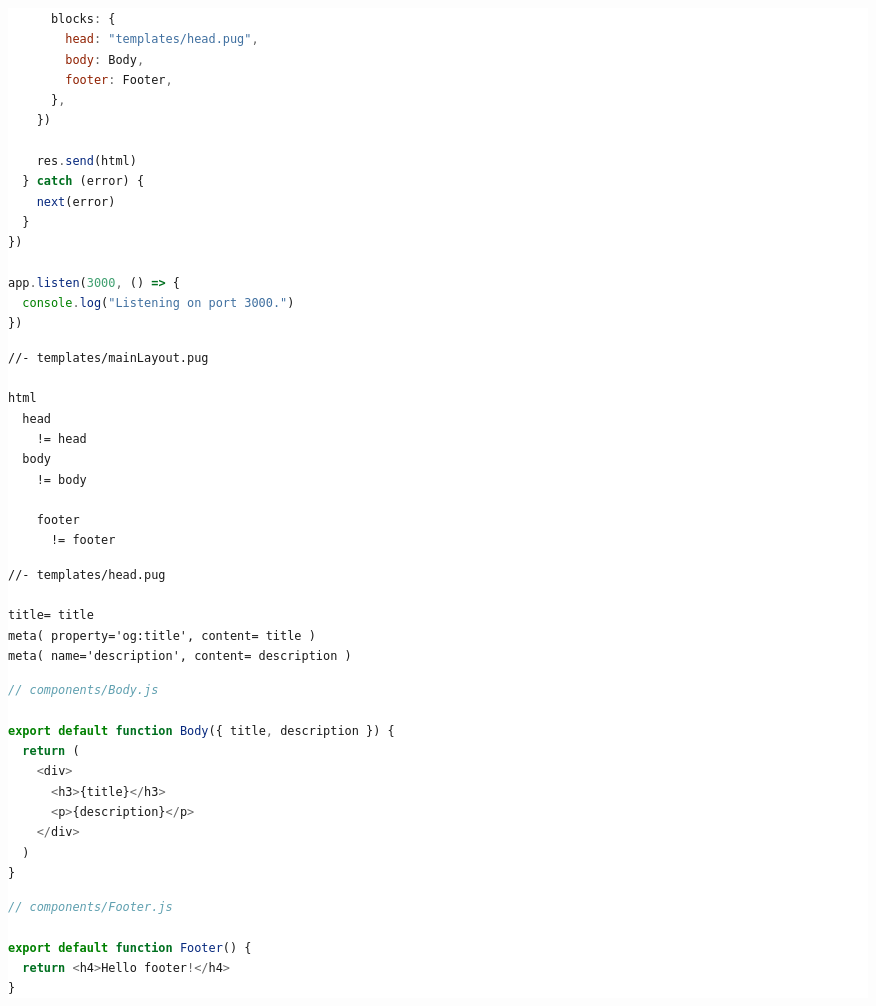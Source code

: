 ```js
      blocks: {
        head: "templates/head.pug",
        body: Body,
        footer: Footer,
      },
    })

    res.send(html)
  } catch (error) {
    next(error)
  }
})

app.listen(3000, () => {
  console.log("Listening on port 3000.")
})
```

```pug
//- templates/mainLayout.pug

html
  head
    != head
  body
    != body

    footer
      != footer
```

```pug
//- templates/head.pug

title= title
meta( property='og:title', content= title )
meta( name='description', content= description )
```

```js
// components/Body.js

export default function Body({ title, description }) {
  return (
    <div>
      <h3>{title}</h3>
      <p>{description}</p>
    </div>
  )
}
```

```js
// components/Footer.js

export default function Footer() {
  return <h4>Hello footer!</h4>
}
```
